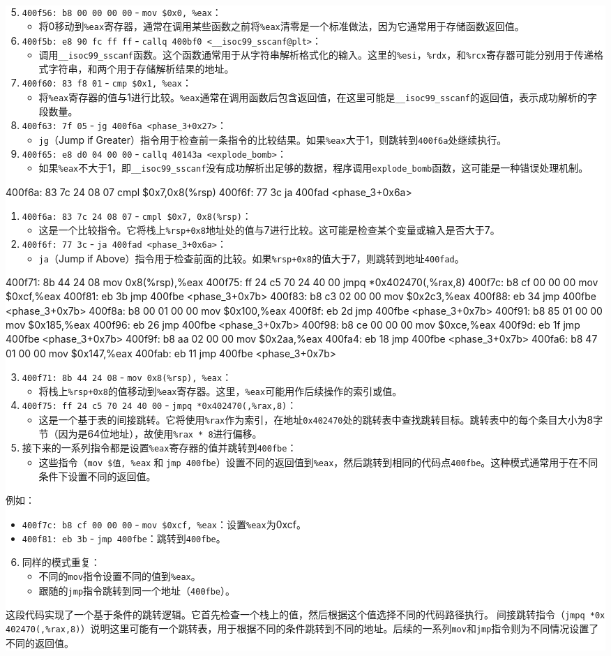 5. `400f56: b8 00 00 00 00` - `mov $0x0, %eax`：
   - 将0移动到`%eax`寄存器，通常在调用某些函数之前将`%eax`清零是一个标准做法，因为它通常用于存储函数返回值。
6. `400f5b: e8 90 fc ff ff` - `callq 400bf0 <__isoc99_sscanf@plt>`：
   - 调用`__isoc99_sscanf`函数。这个函数通常用于从字符串解析格式化的输入。这里的`%esi`，`%rdx`，和`%rcx`寄存器可能分别用于传递格式字符串，和两个用于存储解析结果的地址。
7. `400f60: 83 f8 01` - `cmp $0x1, %eax`：
   - 将`%eax`寄存器的值与1进行比较。`%eax`通常在调用函数后包含返回值，在这里可能是`__isoc99_sscanf`的返回值，表示成功解析的字段数量。
8. `400f63: 7f 05` - `jg 400f6a <phase_3+0x27>`：
   - `jg`（Jump if Greater）指令用于检查前一条指令的比较结果。如果`%eax`大于1，则跳转到`400f6a`处继续执行。
9. `400f65: e8 d0 04 00 00` - `callq 40143a <explode_bomb>`：
   - 如果`%eax`不大于1，即`__isoc99_sscanf`没有成功解析出足够的数据，程序调用`explode_bomb`函数，这可能是一种错误处理机制。

  400f6a:	83 7c 24 08 07       	cmpl   $0x7,0x8(%rsp)
  400f6f:	77 3c                	ja     400fad <phase_3+0x6a>

1. `400f6a: 83 7c 24 08 07` - `cmpl $0x7, 0x8(%rsp)`：
   - 这是一个比较指令。它将栈上`%rsp+0x8`地址处的值与7进行比较。这可能是检查某个变量或输入是否大于7。
2. `400f6f: 77 3c` - `ja 400fad <phase_3+0x6a>`：
   - `ja`（Jump if Above）指令用于检查前面的比较。如果`%rsp+0x8`的值大于7，则跳转到地址`400fad`。

  400f71:	8b 44 24 08          	mov    0x8(%rsp),%eax
  400f75:	ff 24 c5 70 24 40 00 	jmpq   *0x402470(,%rax,8)
  400f7c:	b8 cf 00 00 00       	mov    $0xcf,%eax
  400f81:	eb 3b                	jmp    400fbe <phase_3+0x7b>
  400f83:	b8 c3 02 00 00       	mov    $0x2c3,%eax
  400f88:	eb 34                	jmp    400fbe <phase_3+0x7b>
  400f8a:	b8 00 01 00 00       	mov    $0x100,%eax
  400f8f:	eb 2d                	jmp    400fbe <phase_3+0x7b>
  400f91:	b8 85 01 00 00       	mov    $0x185,%eax
  400f96:	eb 26                	jmp    400fbe <phase_3+0x7b>
  400f98:	b8 ce 00 00 00       	mov    $0xce,%eax
  400f9d:	eb 1f                	jmp    400fbe <phase_3+0x7b>
  400f9f:	b8 aa 02 00 00       	mov    $0x2aa,%eax
  400fa4:	eb 18                	jmp    400fbe <phase_3+0x7b>
  400fa6:	b8 47 01 00 00       	mov    $0x147,%eax
  400fab:	eb 11                	jmp    400fbe <phase_3+0x7b>

3. `400f71: 8b 44 24 08` - `mov 0x8(%rsp), %eax`：
   - 将栈上`%rsp+0x8`的值移动到`%eax`寄存器。这里，`%eax`可能用作后续操作的索引或值。
4. `400f75: ff 24 c5 70 24 40 00` - `jmpq *0x402470(,%rax,8)`：
   - 这是一个基于表的间接跳转。它将使用`%rax`作为索引，在地址`0x402470`处的跳转表中查找跳转目标。跳转表中的每个条目大小为8字节（因为是64位地址），故使用`%rax * 8`进行偏移。
5. 接下来的一系列指令都是设置`%eax`寄存器的值并跳转到`400fbe`：
   - 这些指令（`mov $值, %eax` 和 `jmp 400fbe`）设置不同的返回值到`%eax`，然后跳转到相同的代码点`400fbe`。这种模式通常用于在不同条件下设置不同的返回值。

例如：
   - `400f7c: b8 cf 00 00 00` - `mov $0xcf, %eax`：设置`%eax`为0xcf。
   - `400f81: eb 3b` - `jmp 400fbe`：跳转到`400fbe`。

6. 同样的模式重复：
   - 不同的`mov`指令设置不同的值到`%eax`。
   - 跟随的`jmp`指令跳转到同一个地址（`400fbe`）。

这段代码实现了一个基于条件的跳转逻辑。它首先检查一个栈上的值，然后根据这个值选择不同的代码路径执行。
间接跳转指令（`jmpq *0x402470(,%rax,8)`）说明这里可能有一个跳转表，用于根据不同的条件跳转到不同的地址。后续的一系列`mov`和`jmp`指令则为不同情况设置了不同的返回值。
